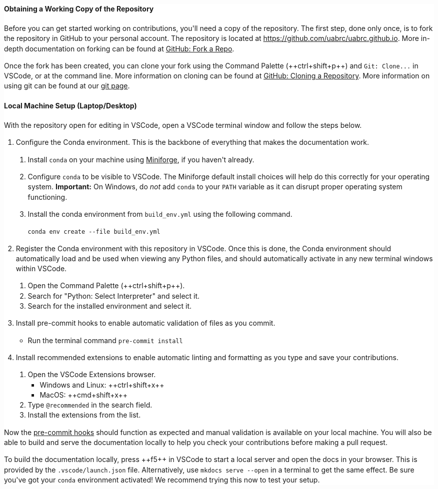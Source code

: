 #### Obtaining a Working Copy of the Repository

Before you can get started working on contributions, you'll need a copy of the repository. The first step, done only once, is to fork the repository in GitHub to your personal account. The repository is located at <https://github.com/uabrc/uabrc.github.io>. More in-depth documentation on forking can be found at [GitHub: Fork a Repo](https://docs.github.com/en/pull-requests/collaborating-with-pull-requests/working-with-forks/fork-a-repo).

Once the fork has been created, you can clone your fork using the Command Palette (++ctrl+shift+p++) and `Git: Clone...` in VSCode, or at the command line. More information on cloning can be found at [GitHub: Cloning a Repository](https://docs.github.com/en/repositories/creating-and-managing-repositories/cloning-a-repository). More information on using git can be found at our [git page](../workflow_solutions/git_collaboration.md).

#### Local Machine Setup (Laptop/Desktop)

With the repository open for editing in VSCode, open a VSCode terminal window and follow the steps below.

1. Configure the Conda environment. This is the backbone of everything that makes the documentation work.
    1. Install `conda` on your machine using [Miniforge](https://conda-forge.org/miniforge/), if you haven't already.
    1. Configure `conda` to be visible to VSCode. The Miniforge default install choices will help do this correctly for your operating system. **Important:** On Windows, do _not_ add `conda` to your `PATH` variable as it can disrupt proper operating system functioning.
    1. Install the conda environment from `build_env.yml` using the following command.

        ```shell
        conda env create --file build_env.yml
        ```

1. Register the Conda environment with this repository in VSCode. Once this is done, the Conda environment should automatically load and be used when viewing any Python files, and should automatically activate in any new terminal windows within VSCode.
    1. Open the Command Palette (++ctrl+shift+p++).
    1. Search for "Python: Select Interpreter" and select it.
    1. Search for the installed environment and select it.

1. Install pre-commit hooks to enable automatic validation of files as you commit.
    - Run the terminal command `pre-commit install`

1. Install recommended extensions to enable automatic linting and formatting as you type and save your contributions.
    1. Open the VSCode Extensions browser.
        - Windows and Linux: ++ctrl+shift+x++
        - MacOS: ++cmd+shift+x++
    1. Type `@recommended` in the search field.
    1. Install the extensions from the list.

Now the [pre-commit hooks](#pre-commit-hooks) should function as expected and manual validation is available on your local machine. You will also be able to build and serve the documentation locally to help you check your contributions before making a pull request.

To build the documentation locally, press ++f5++ in VSCode to start a local server and open the docs in your browser. This is provided by the `.vscode/launch.json` file. Alternatively, use `mkdocs serve --open` in a terminal to get the same effect. Be sure you've got your `conda` environment activated! We recommend trying this now to test your setup.
